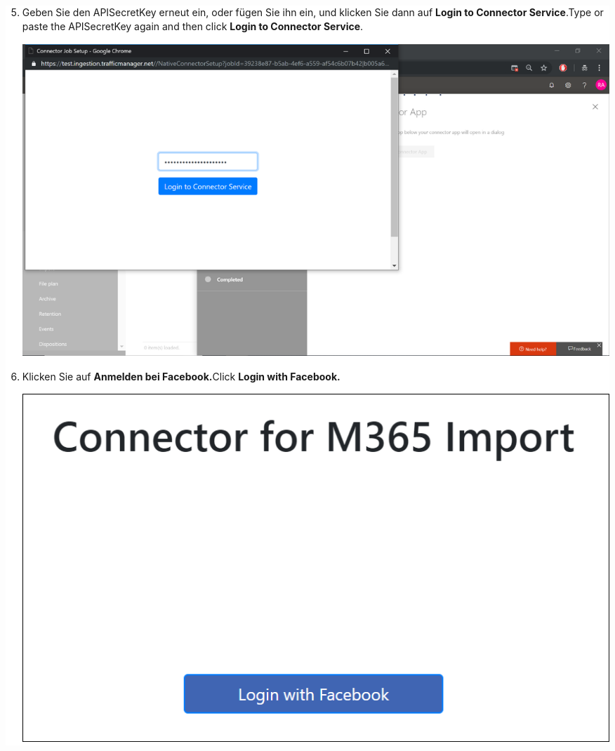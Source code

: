 5. <span data-ttu-id="e7ee1-206">Geben Sie den APISecretKey erneut ein, oder fügen Sie ihn ein, und klicken Sie dann auf **Login to Connector Service**.</span><span class="sxs-lookup"><span data-stu-id="e7ee1-206">Type or paste the APISecretKey again and then click  **Login to Connector Service**.</span></span>

   ![](media/FBCimage48.png)


6. <span data-ttu-id="e7ee1-207">Klicken Sie auf **Anmelden bei Facebook.**</span><span class="sxs-lookup"><span data-stu-id="e7ee1-207">Click **Login with Facebook.**</span></span>

   ![](media/FBCimage49.png)
